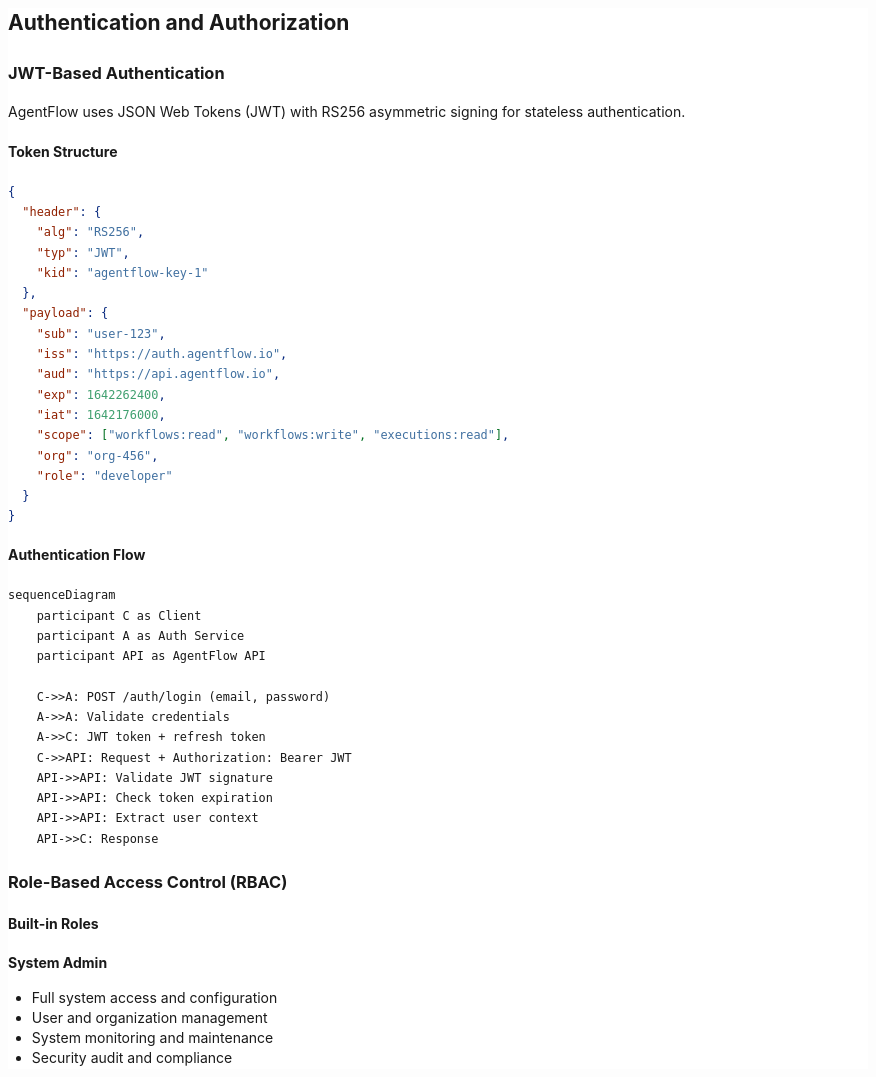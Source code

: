 ## Authentication and Authorization

### JWT-Based Authentication

AgentFlow uses JSON Web Tokens (JWT) with RS256 asymmetric signing for stateless authentication.

#### Token Structure
```json
{
  "header": {
    "alg": "RS256",
    "typ": "JWT",
    "kid": "agentflow-key-1"
  },
  "payload": {
    "sub": "user-123",
    "iss": "https://auth.agentflow.io",
    "aud": "https://api.agentflow.io",
    "exp": 1642262400,
    "iat": 1642176000,
    "scope": ["workflows:read", "workflows:write", "executions:read"],
    "org": "org-456",
    "role": "developer"
  }
}
```

#### Authentication Flow
```mermaid
sequenceDiagram
    participant C as Client
    participant A as Auth Service
    participant API as AgentFlow API
    
    C->>A: POST /auth/login (email, password)
    A->>A: Validate credentials
    A->>C: JWT token + refresh token
    C->>API: Request + Authorization: Bearer JWT
    API->>API: Validate JWT signature
    API->>API: Check token expiration
    API->>API: Extract user context
    API->>C: Response
```

### Role-Based Access Control (RBAC)

#### Built-in Roles

**System Admin**
- Full system access and configuration
- User and organization management
- System monitoring and maintenance
- Security audit and compliance
